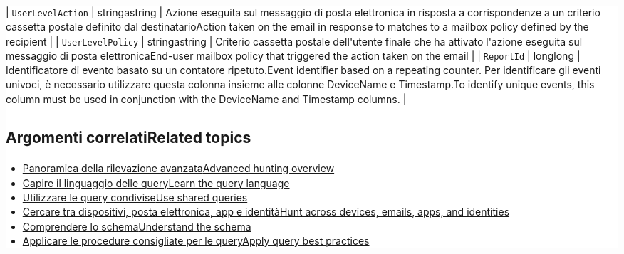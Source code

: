 | `UserLevelAction` | <span data-ttu-id="0bd8a-178">stringa</span><span class="sxs-lookup"><span data-stu-id="0bd8a-178">string</span></span> | <span data-ttu-id="0bd8a-179">Azione eseguita sul messaggio di posta elettronica in risposta a corrispondenze a un criterio cassetta postale definito dal destinatario</span><span class="sxs-lookup"><span data-stu-id="0bd8a-179">Action taken on the email in response to matches to a mailbox policy defined by the recipient</span></span> |
| `UserLevelPolicy` | <span data-ttu-id="0bd8a-180">stringa</span><span class="sxs-lookup"><span data-stu-id="0bd8a-180">string</span></span> | <span data-ttu-id="0bd8a-181">Criterio cassetta postale dell'utente finale che ha attivato l'azione eseguita sul messaggio di posta elettronica</span><span class="sxs-lookup"><span data-stu-id="0bd8a-181">End-user mailbox policy that triggered the action taken on the email</span></span> |
| `ReportId` | <span data-ttu-id="0bd8a-182">long</span><span class="sxs-lookup"><span data-stu-id="0bd8a-182">long</span></span> | <span data-ttu-id="0bd8a-183">Identificatore di evento basato su un contatore ripetuto.</span><span class="sxs-lookup"><span data-stu-id="0bd8a-183">Event identifier based on a repeating counter.</span></span> <span data-ttu-id="0bd8a-184">Per identificare gli eventi univoci, è necessario utilizzare questa colonna insieme alle colonne DeviceName e Timestamp.</span><span class="sxs-lookup"><span data-stu-id="0bd8a-184">To identify unique events, this column must be used in conjunction with the DeviceName and Timestamp columns.</span></span> |

## <a name="related-topics"></a><span data-ttu-id="0bd8a-185">Argomenti correlati</span><span class="sxs-lookup"><span data-stu-id="0bd8a-185">Related topics</span></span>

- [<span data-ttu-id="0bd8a-186">Panoramica della rilevazione avanzata</span><span class="sxs-lookup"><span data-stu-id="0bd8a-186">Advanced hunting overview</span></span>](advanced-hunting-overview.md)
- [<span data-ttu-id="0bd8a-187">Capire il linguaggio delle query</span><span class="sxs-lookup"><span data-stu-id="0bd8a-187">Learn the query language</span></span>](advanced-hunting-query-language.md)
- [<span data-ttu-id="0bd8a-188">Utilizzare le query condivise</span><span class="sxs-lookup"><span data-stu-id="0bd8a-188">Use shared queries</span></span>](advanced-hunting-shared-queries.md)
- [<span data-ttu-id="0bd8a-189">Cercare tra dispositivi, posta elettronica, app e identità</span><span class="sxs-lookup"><span data-stu-id="0bd8a-189">Hunt across devices, emails, apps, and identities</span></span>](advanced-hunting-query-emails-devices.md)
- [<span data-ttu-id="0bd8a-190">Comprendere lo schema</span><span class="sxs-lookup"><span data-stu-id="0bd8a-190">Understand the schema</span></span>](advanced-hunting-schema-tables.md)
- [<span data-ttu-id="0bd8a-191">Applicare le procedure consigliate per le query</span><span class="sxs-lookup"><span data-stu-id="0bd8a-191">Apply query best practices</span></span>](advanced-hunting-best-practices.md)
